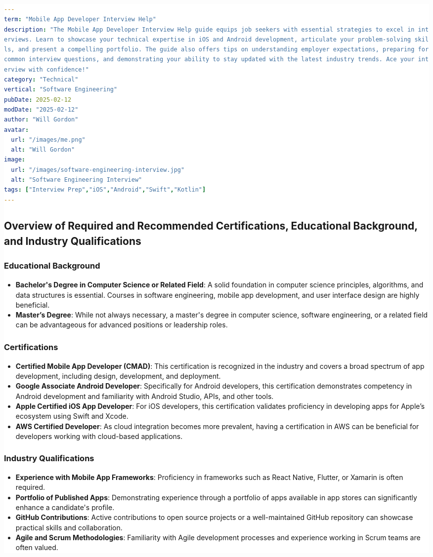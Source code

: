 ```yaml
---
term: "Mobile App Developer Interview Help"
description: "The Mobile App Developer Interview Help guide equips job seekers with essential strategies to excel in interviews. Learn to showcase your technical expertise in iOS and Android development, articulate your problem-solving skills, and present a compelling portfolio. The guide also offers tips on understanding employer expectations, preparing for common interview questions, and demonstrating your ability to stay updated with the latest industry trends. Ace your interview with confidence!"
category: "Technical"
vertical: "Software Engineering"
pubDate: 2025-02-12
modDate: "2025-02-12"
author: "Will Gordon"
avatar: 
  url: "/images/me.png"
  alt: "Will Gordon"
image:
  url: "/images/software-engineering-interview.jpg"
  alt: "Software Engineering Interview"
tags: ["Interview Prep","iOS","Android","Swift","Kotlin"]
---
```


## Overview of Required and Recommended Certifications, Educational Background, and Industry Qualifications

### Educational Background
- **Bachelor's Degree in Computer Science or Related Field**: A solid foundation in computer science principles, algorithms, and data structures is essential. Courses in software engineering, mobile app development, and user interface design are highly beneficial.
- **Master’s Degree**: While not always necessary, a master's degree in computer science, software engineering, or a related field can be advantageous for advanced positions or leadership roles.

### Certifications
- **Certified Mobile App Developer (CMAD)**: This certification is recognized in the industry and covers a broad spectrum of app development, including design, development, and deployment.
- **Google Associate Android Developer**: Specifically for Android developers, this certification demonstrates competency in Android development and familiarity with Android Studio, APIs, and other tools.
- **Apple Certified iOS App Developer**: For iOS developers, this certification validates proficiency in developing apps for Apple’s ecosystem using Swift and Xcode.
- **AWS Certified Developer**: As cloud integration becomes more prevalent, having a certification in AWS can be beneficial for developers working with cloud-based applications.

### Industry Qualifications
- **Experience with Mobile App Frameworks**: Proficiency in frameworks such as React Native, Flutter, or Xamarin is often required.
- **Portfolio of Published Apps**: Demonstrating experience through a portfolio of apps available in app stores can significantly enhance a candidate's profile.
- **GitHub Contributions**: Active contributions to open source projects or a well-maintained GitHub repository can showcase practical skills and collaboration.
- **Agile and Scrum Methodologies**: Familiarity with Agile development processes and experience working in Scrum teams are often valued.
